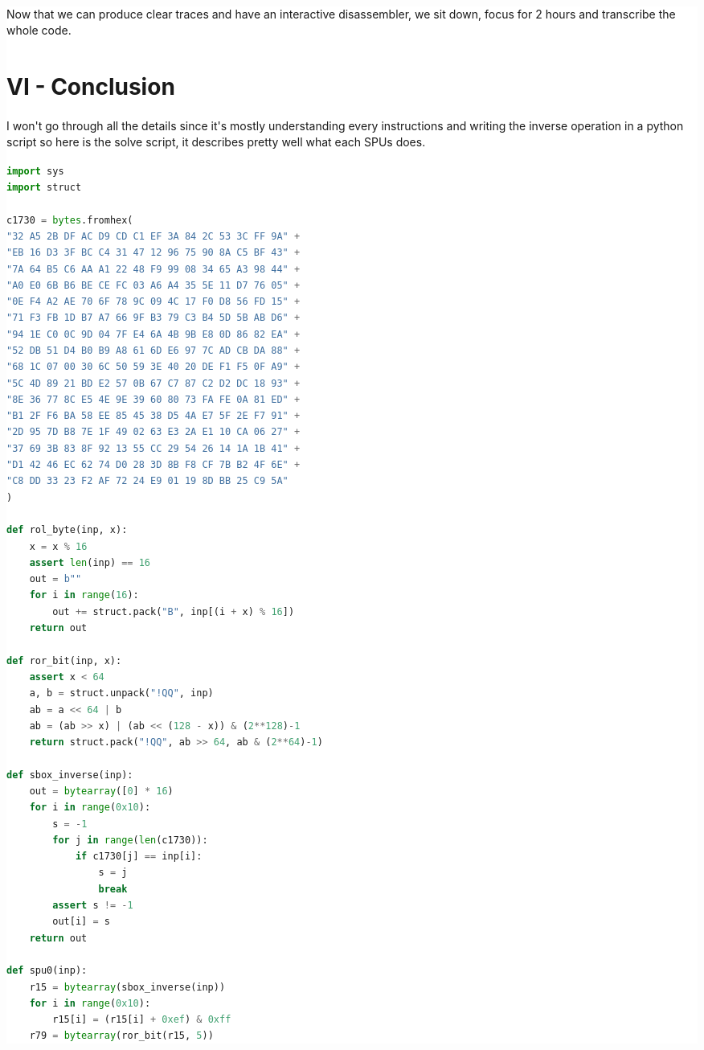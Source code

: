 Now that we can produce clear traces and have an interactive disassembler, we sit down, focus for 2 hours and transcribe the whole code.

# VI - Conclusion

I won't go through all the details since it's mostly understanding every instructions and writing the inverse operation in a python script so here is the solve script, it describes pretty well what each SPUs does.
```python
import sys
import struct

c1730 = bytes.fromhex(
"32 A5 2B DF AC D9 CD C1 EF 3A 84 2C 53 3C FF 9A" +
"EB 16 D3 3F BC C4 31 47 12 96 75 90 8A C5 BF 43" +
"7A 64 B5 C6 AA A1 22 48 F9 99 08 34 65 A3 98 44" +
"A0 E0 6B B6 BE CE FC 03 A6 A4 35 5E 11 D7 76 05" +
"0E F4 A2 AE 70 6F 78 9C 09 4C 17 F0 D8 56 FD 15" +
"71 F3 FB 1D B7 A7 66 9F B3 79 C3 B4 5D 5B AB D6" +
"94 1E C0 0C 9D 04 7F E4 6A 4B 9B E8 0D 86 82 EA" +
"52 DB 51 D4 B0 B9 A8 61 6D E6 97 7C AD CB DA 88" +
"68 1C 07 00 30 6C 50 59 3E 40 20 DE F1 F5 0F A9" +
"5C 4D 89 21 BD E2 57 0B 67 C7 87 C2 D2 DC 18 93" +
"8E 36 77 8C E5 4E 9E 39 60 80 73 FA FE 0A 81 ED" +
"B1 2F F6 BA 58 EE 85 45 38 D5 4A E7 5F 2E F7 91" +
"2D 95 7D B8 7E 1F 49 02 63 E3 2A E1 10 CA 06 27" +
"37 69 3B 83 8F 92 13 55 CC 29 54 26 14 1A 1B 41" +
"D1 42 46 EC 62 74 D0 28 3D 8B F8 CF 7B B2 4F 6E" +
"C8 DD 33 23 F2 AF 72 24 E9 01 19 8D BB 25 C9 5A"
)

def rol_byte(inp, x):
    x = x % 16
    assert len(inp) == 16
    out = b""
    for i in range(16):
        out += struct.pack("B", inp[(i + x) % 16])
    return out

def ror_bit(inp, x):
    assert x < 64
    a, b = struct.unpack("!QQ", inp)
    ab = a << 64 | b
    ab = (ab >> x) | (ab << (128 - x)) & (2**128)-1
    return struct.pack("!QQ", ab >> 64, ab & (2**64)-1)

def sbox_inverse(inp):
    out = bytearray([0] * 16)
    for i in range(0x10):
        s = -1
        for j in range(len(c1730)):
            if c1730[j] == inp[i]:
                s = j
                break
        assert s != -1
        out[i] = s
    return out

def spu0(inp):
    r15 = bytearray(sbox_inverse(inp))
    for i in range(0x10):
        r15[i] = (r15[i] + 0xef) & 0xff
    r79 = bytearray(ror_bit(r15, 5))
```